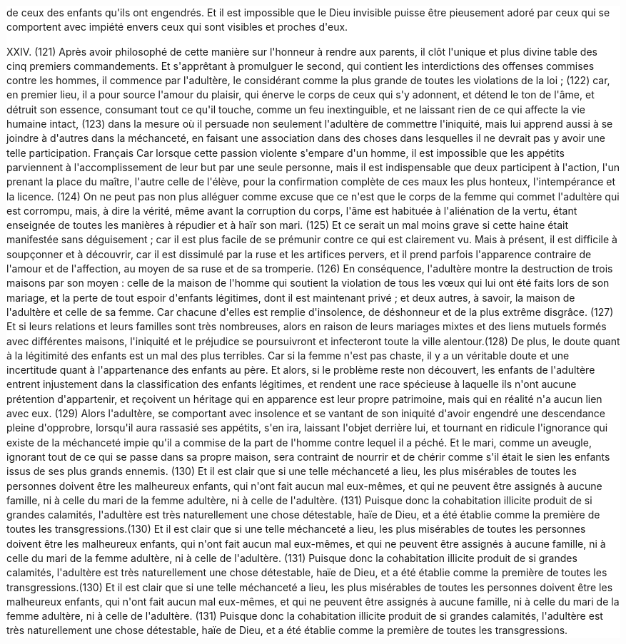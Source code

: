 de ceux des enfants qu'ils ont engendrés. Et il est impossible que le Dieu invisible puisse être pieusement adoré par ceux qui se comportent avec impiété envers ceux qui sont visibles et proches d'eux.

XXIV. <span id="v121">(121)</span> Après avoir philosophé de cette manière sur l'honneur à rendre aux parents, il clôt l'unique et plus divine table des cinq premiers commandements. Et s'apprêtant à promulguer le second, qui contient les interdictions des offenses commises contre les hommes, il commence par l'adultère, le considérant comme la plus grande de toutes les violations de la loi ; <span id="v122">(122)</span> car, en premier lieu, il a pour source l'amour du plaisir, qui énerve le corps de ceux qui s'y adonnent, et détend le ton de l'âme, et détruit son essence, consumant tout ce qu'il touche, comme un feu inextinguible, et ne laissant rien de ce qui affecte la vie humaine intact, <span id="v123">(123)</span> dans la mesure où il persuade non seulement l'adultère de commettre l'iniquité, mais lui apprend aussi à se joindre à d'autres dans la méchanceté, en faisant une association dans des choses dans lesquelles il ne devrait pas y avoir une telle participation. Français Car lorsque cette passion violente s'empare d'un homme, il est impossible que les appétits parviennent à l'accomplissement de leur but par une seule personne, mais il est indispensable que deux participent à l'action, l'un prenant la place du maître, l'autre celle de l'élève, pour la confirmation complète de ces maux les plus honteux, l'intempérance et la licence. <span id="v124">(124)</span> On ne peut pas non plus alléguer comme excuse que ce n'est que le corps de la femme qui commet l'adultère qui est corrompu, mais, à dire la vérité, même avant la corruption du corps, l'âme est habituée à l'aliénation de la vertu, étant enseignée de toutes les manières à répudier et à haïr son mari. <span id="v125">(125)</span> Et ce serait un mal moins grave si cette haine était manifestée sans déguisement ; car il est plus facile de se prémunir contre ce qui est clairement vu. Mais à présent, il est difficile à soupçonner et à découvrir, car il est dissimulé par la ruse et les artifices pervers, et il prend parfois l'apparence contraire de l'amour et de l'affection, au moyen de sa ruse et de sa tromperie. <span id="v126">(126)</span> En conséquence, l'adultère montre la destruction de trois maisons par son moyen : celle de la maison de l'homme qui soutient la violation de tous les vœux qui lui ont été faits lors de son mariage, et la perte de tout espoir d'enfants légitimes, dont il est maintenant privé ; et deux autres, à savoir, la maison de l'adultère et celle de sa femme. Car chacune d'elles est remplie d'insolence, de déshonneur et de la plus extrême disgrâce. <span id="v127">(127)</span> Et si leurs relations et leurs familles sont très nombreuses, alors en raison de leurs mariages mixtes et des liens mutuels formés avec différentes maisons, l'iniquité et le préjudice se poursuivront et infecteront toute la ville alentour.<span id="v128">(128)</span> De plus, le doute quant à la légitimité des enfants est un mal des plus terribles. Car si la femme n'est pas chaste, il y a un véritable doute et une incertitude quant à l'appartenance des enfants au père. Et alors, si le problème reste non découvert, les enfants de l'adultère entrent injustement dans la classification des enfants légitimes, et rendent une race spécieuse à laquelle ils n'ont aucune prétention d'appartenir, et reçoivent un héritage qui en apparence est leur propre patrimoine, mais qui en réalité n'a aucun lien avec eux. <span id="v129">(129)</span> Alors l'adultère, se comportant avec insolence et se vantant de son iniquité d'avoir engendré une descendance pleine d'opprobre, lorsqu'il aura rassasié ses appétits, s'en ira, laissant l'objet derrière lui, et tournant en ridicule l'ignorance qui existe de la méchanceté impie qu'il a commise de la part de l'homme contre lequel il a péché. Et le mari, comme un aveugle, ignorant tout de ce qui se passe dans sa propre maison, sera contraint de nourrir et de chérir comme s'il était le sien les enfants issus de ses plus grands ennemis. <span id="v130">(130)</span> Et il est clair que si une telle méchanceté a lieu, les plus misérables de toutes les personnes doivent être les malheureux enfants, qui n'ont fait aucun mal eux-mêmes, et qui ne peuvent être assignés à aucune famille, ni à celle du mari de la femme adultère, ni à celle de l'adultère. <span id="v131">(131)</span> Puisque donc la cohabitation illicite produit de si grandes calamités, l'adultère est très naturellement une chose détestable, haïe de Dieu, et a été établie comme la première de toutes les transgressions.<span id="v130">(130)</span> Et il est clair que si une telle méchanceté a lieu, les plus misérables de toutes les personnes doivent être les malheureux enfants, qui n'ont fait aucun mal eux-mêmes, et qui ne peuvent être assignés à aucune famille, ni à celle du mari de la femme adultère, ni à celle de l'adultère. <span id="v131">(131)</span> Puisque donc la cohabitation illicite produit de si grandes calamités, l'adultère est très naturellement une chose détestable, haïe de Dieu, et a été établie comme la première de toutes les transgressions.<span id="v130">(130)</span> Et il est clair que si une telle méchanceté a lieu, les plus misérables de toutes les personnes doivent être les malheureux enfants, qui n'ont fait aucun mal eux-mêmes, et qui ne peuvent être assignés à aucune famille, ni à celle du mari de la femme adultère, ni à celle de l'adultère. <span id="v131">(131)</span> Puisque donc la cohabitation illicite produit de si grandes calamités, l'adultère est très naturellement une chose détestable, haïe de Dieu, et a été établie comme la première de toutes les transgressions.
